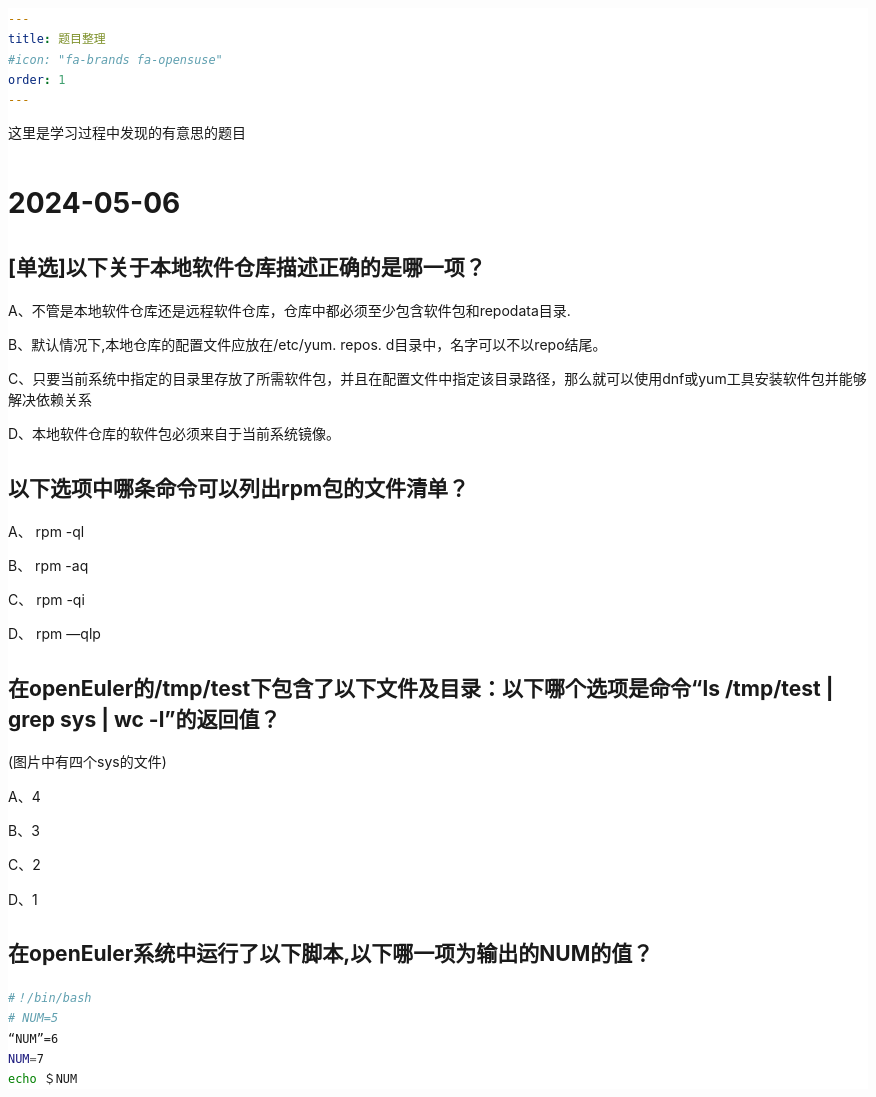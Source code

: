 ```yaml
---
title: 题目整理
#icon: "fa-brands fa-opensuse"
order: 1
---
```


这里是学习过程中发现的有意思的题目

# 2024-05-06

## [单选]以下关于本地软件仓库描述正确的是哪一项？

A、不管是本地软件仓库还是远程软件仓库，仓库中都必须至少包含软件包和repodata目录.

B、默认情况下,本地仓库的配置文件应放在/etc/yum. repos. d目录中，名字可以不以repo结尾。 

C、只要当前系统中指定的目录里存放了所需软件包，并且在配置文件中指定该目录路径，那么就可以使用dnf或yum工具安装软件包并能够解决依赖关系

D、本地软件仓库的软件包必须来自于当前系统镜像。

## 以下选项中哪条命令可以列出rpm包的文件清单？

A、 rpm -ql

B、   rpm -aq

C、  rpm -qi

D、  rpm —qlp

## 在openEuler的/tmp/test下包含了以下文件及目录：以下哪个选项是命令“ls /tmp/test | grep sys | wc -l”的返回值？
(图片中有四个sys的文件)

 
A、4
 
B、3
 
C、2
 
D、1

## 在openEuler系统中运行了以下脚本,以下哪一项为输出的NUM的值？

```bash
#！/bin/bash 
# NUM=5 
“NUM”=6 
NUM=7 
echo ＄NUM 
```
